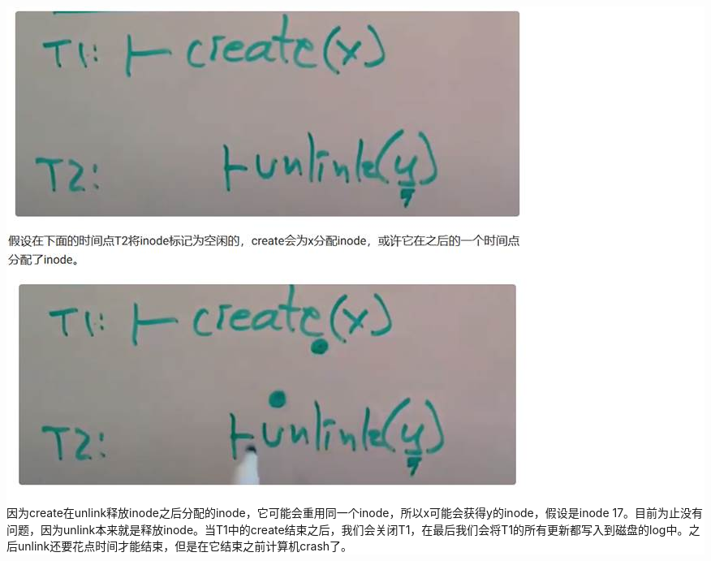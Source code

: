 ![img](assets\clip_image014-1729429903987-7.jpg)

因为create在unlink释放inode之后分配的inode，它可能会重用同一个inode，所以x可能会获得y的inode，假设是inode 17。目前为止没有问题，因为unlink本来就是释放inode。当T1中的create结束之后，我们会关闭T1，在最后我们会将T1的所有更新都写入到磁盘的log中。之后unlink还要花点时间才能结束，但是在它结束之前计算机crash了。

 

 
